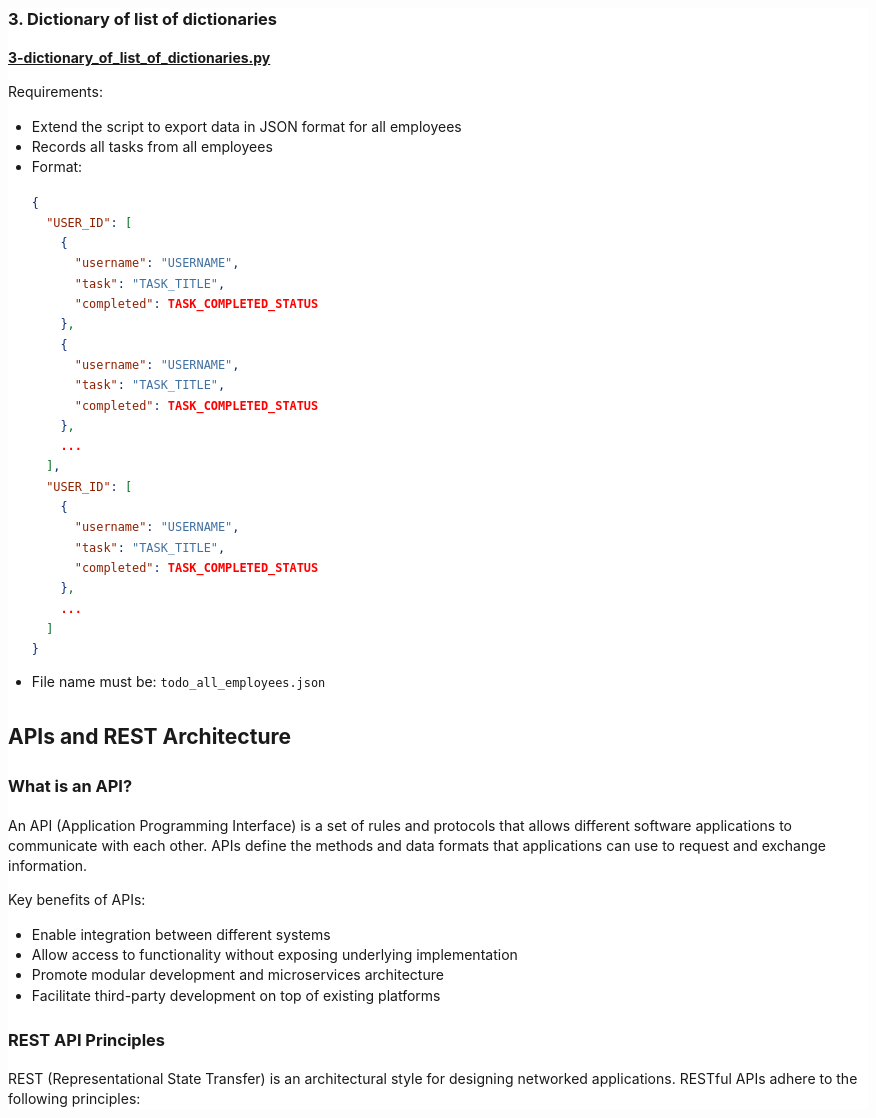 ### 3. Dictionary of list of dictionaries
**[3-dictionary_of_list_of_dictionaries.py](3-dictionary_of_list_of_dictionaries.py)**

Requirements:
- Extend the script to export data in JSON format for all employees
- Records all tasks from all employees
- Format:
  ```json
  {
    "USER_ID": [
      {
        "username": "USERNAME",
        "task": "TASK_TITLE",
        "completed": TASK_COMPLETED_STATUS
      },
      {
        "username": "USERNAME",
        "task": "TASK_TITLE",
        "completed": TASK_COMPLETED_STATUS
      },
      ...
    ],
    "USER_ID": [
      {
        "username": "USERNAME",
        "task": "TASK_TITLE",
        "completed": TASK_COMPLETED_STATUS
      },
      ...
    ]
  }
  ```
- File name must be: `todo_all_employees.json`

## APIs and REST Architecture

### What is an API?

An API (Application Programming Interface) is a set of rules and protocols that allows different software applications to communicate with each other. APIs define the methods and data formats that applications can use to request and exchange information.

Key benefits of APIs:
- Enable integration between different systems
- Allow access to functionality without exposing underlying implementation
- Promote modular development and microservices architecture
- Facilitate third-party development on top of existing platforms

### REST API Principles

REST (Representational State Transfer) is an architectural style for designing networked applications. RESTful APIs adhere to the following principles:
